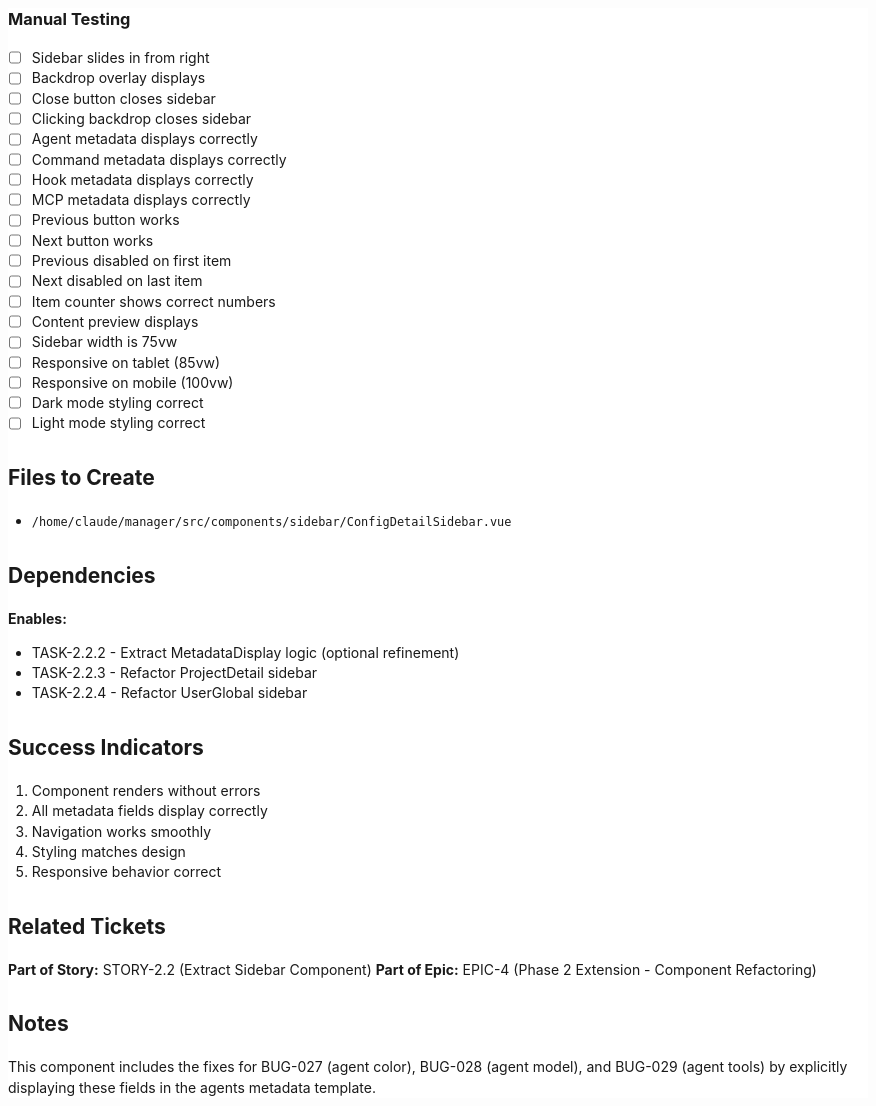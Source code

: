 ### Manual Testing
- [ ] Sidebar slides in from right
- [ ] Backdrop overlay displays
- [ ] Close button closes sidebar
- [ ] Clicking backdrop closes sidebar
- [ ] Agent metadata displays correctly
- [ ] Command metadata displays correctly
- [ ] Hook metadata displays correctly
- [ ] MCP metadata displays correctly
- [ ] Previous button works
- [ ] Next button works
- [ ] Previous disabled on first item
- [ ] Next disabled on last item
- [ ] Item counter shows correct numbers
- [ ] Content preview displays
- [ ] Sidebar width is 75vw
- [ ] Responsive on tablet (85vw)
- [ ] Responsive on mobile (100vw)
- [ ] Dark mode styling correct
- [ ] Light mode styling correct

## Files to Create

- `/home/claude/manager/src/components/sidebar/ConfigDetailSidebar.vue`

## Dependencies

**Enables:**
- TASK-2.2.2 - Extract MetadataDisplay logic (optional refinement)
- TASK-2.2.3 - Refactor ProjectDetail sidebar
- TASK-2.2.4 - Refactor UserGlobal sidebar

## Success Indicators

1. Component renders without errors
2. All metadata fields display correctly
3. Navigation works smoothly
4. Styling matches design
5. Responsive behavior correct

## Related Tickets

**Part of Story:** STORY-2.2 (Extract Sidebar Component)
**Part of Epic:** EPIC-4 (Phase 2 Extension - Component Refactoring)

## Notes

This component includes the fixes for BUG-027 (agent color), BUG-028 (agent model), and BUG-029 (agent tools) by explicitly displaying these fields in the agents metadata template.
